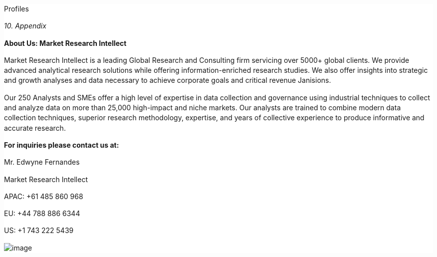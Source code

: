 Profiles</span></em></p><p><em><span class="font-[700]">10. Appendix</span></em></p><p><strong><span class="font-[700]">About Us: Market Research Intellect</span></strong></p><p><span class="">Market Research Intellect is a leading Global Research and Consulting firm servicing over 5000+ global clients. We provide advanced analytical research solutions while offering information-enriched research studies.&nbsp;</span>We also offer insights into strategic and growth analyses and data necessary to achieve corporate goals and critical revenue Janisions.</p><p><span class="">Our 250 Analysts and SMEs offer a high level of expertise in data collection and governance using industrial techniques to collect and analyze data on more than 25,000 high-impact and niche markets. Our analysts are trained to combine modern data collection techniques, superior research methodology, expertise, and years of collective experience to produce informative and accurate research.</span></p><p><strong>For inquiries please contact us at:</strong></p><p>Mr. Edwyne Fernandes</p><p>Market Research Intellect</p><p>APAC: +61 485 860 968</p><p>EU: +44 788 886 6344</p><p>US: +1 743 222 5439</p>
![image](https://github.com/user-attachments/assets/5df4865f-45ca-4f67-b52e-071359a80293)
